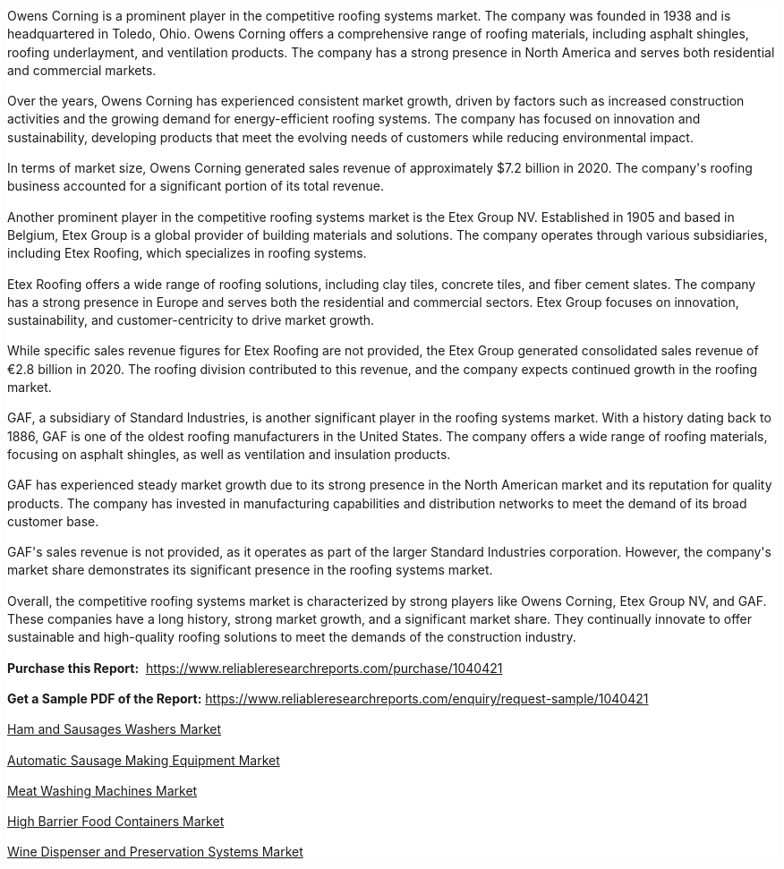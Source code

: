 <p><p>Owens Corning is a prominent player in the competitive roofing systems market. The company was founded in 1938 and is headquartered in Toledo, Ohio. Owens Corning offers a comprehensive range of roofing materials, including asphalt shingles, roofing underlayment, and ventilation products. The company has a strong presence in North America and serves both residential and commercial markets.</p><p>Over the years, Owens Corning has experienced consistent market growth, driven by factors such as increased construction activities and the growing demand for energy-efficient roofing systems. The company has focused on innovation and sustainability, developing products that meet the evolving needs of customers while reducing environmental impact.</p><p>In terms of market size, Owens Corning generated sales revenue of approximately $7.2 billion in 2020. The company's roofing business accounted for a significant portion of its total revenue.</p><p>Another prominent player in the competitive roofing systems market is the Etex Group NV. Established in 1905 and based in Belgium, Etex Group is a global provider of building materials and solutions. The company operates through various subsidiaries, including Etex Roofing, which specializes in roofing systems.</p><p>Etex Roofing offers a wide range of roofing solutions, including clay tiles, concrete tiles, and fiber cement slates. The company has a strong presence in Europe and serves both the residential and commercial sectors. Etex Group focuses on innovation, sustainability, and customer-centricity to drive market growth.</p><p>While specific sales revenue figures for Etex Roofing are not provided, the Etex Group generated consolidated sales revenue of €2.8 billion in 2020. The roofing division contributed to this revenue, and the company expects continued growth in the roofing market.</p><p>GAF, a subsidiary of Standard Industries, is another significant player in the roofing systems market. With a history dating back to 1886, GAF is one of the oldest roofing manufacturers in the United States. The company offers a wide range of roofing materials, focusing on asphalt shingles, as well as ventilation and insulation products.</p><p>GAF has experienced steady market growth due to its strong presence in the North American market and its reputation for quality products. The company has invested in manufacturing capabilities and distribution networks to meet the demand of its broad customer base.</p><p>GAF's sales revenue is not provided, as it operates as part of the larger Standard Industries corporation. However, the company's market share demonstrates its significant presence in the roofing systems market.</p><p>Overall, the competitive roofing systems market is characterized by strong players like Owens Corning, Etex Group NV, and GAF. These companies have a long history, strong market growth, and a significant market share. They continually innovate to offer sustainable and high-quality roofing solutions to meet the demands of the construction industry.</p></p>
<p><strong>Purchase this Report:</strong>&nbsp;&nbsp;<a href="https://www.reliableresearchreports.com/purchase/1040421">https://www.reliableresearchreports.com/purchase/1040421</a></p>
<p></p>
<p><strong>Get a Sample PDF of the Report:</strong>&nbsp;<a href="https://www.reliableresearchreports.com/enquiry/request-sample/1040421">https://www.reliableresearchreports.com/enquiry/request-sample/1040421</a></p>
<p><p><a href="https://medium.com/@dorinaprifti56/ham-and-sausages-washers-market-insight-market-trends-growth-forecasted-from-2023-to-2030-21204e6ce8ed">Ham and Sausages Washers Market</a></p><p><a href="https://medium.com/@besaosmani1903/automatic-sausage-making-equipment-market-size-cagr-trends-2024-2030-2e6182d7034a">Automatic Sausage Making Equipment Market</a></p><p><a href="https://medium.com/@dritasmani2022/meat-washing-machines-market-outlook-industry-overview-and-forecast-2023-to-2030-218633da8c4d">Meat Washing Machines Market</a></p><p><a href="https://medium.com/@fire.belt.bug/high-barrier-food-containers-market-competitive-analysis-market-trends-and-forecast-to-2030-523665dcad44">High Barrier Food Containers Market</a></p><p><a href="https://medium.com/@albanamusaj1924/wine-dispenser-and-preservation-systems-market-exploring-market-share-market-trends-and-future-e98ae4a91f60">Wine Dispenser and Preservation Systems Market</a></p></p>